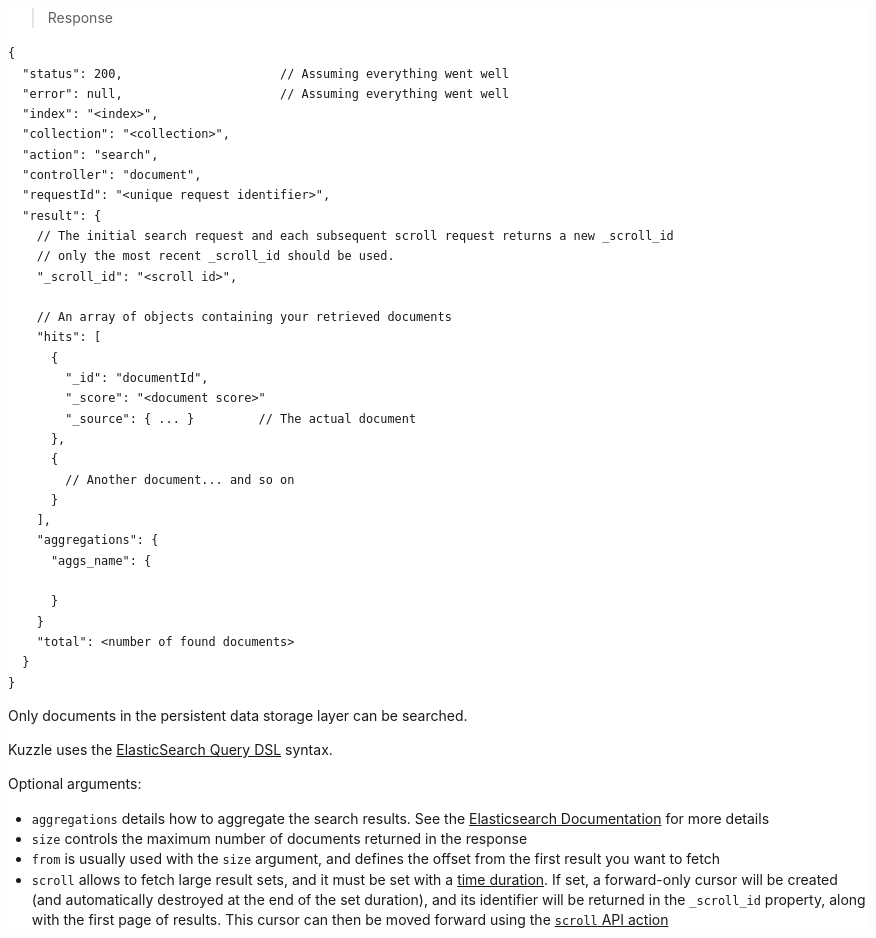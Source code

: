 >Response

```litcoffee
{
  "status": 200,                      // Assuming everything went well
  "error": null,                      // Assuming everything went well
  "index": "<index>",
  "collection": "<collection>",
  "action": "search",
  "controller": "document",
  "requestId": "<unique request identifier>",
  "result": {
    // The initial search request and each subsequent scroll request returns a new _scroll_id 
    // only the most recent _scroll_id should be used.
    "_scroll_id": "<scroll id>",

    // An array of objects containing your retrieved documents
    "hits": [
      {
        "_id": "documentId",
        "_score": "<document score>"
        "_source": { ... }         // The actual document
      },
      {
        // Another document... and so on
      }
    ],
    "aggregations": {
      "aggs_name": {

      }
    }
    "total": <number of found documents>
  }
}
```

Only documents in the persistent data storage layer can be searched.

Kuzzle uses the [ElasticSearch Query DSL](https://www.elastic.co/guide/en/elasticsearch/reference/5.x/query-dsl.html) syntax.

Optional arguments:

* `aggregations` details how to aggregate the search results. See the [Elasticsearch Documentation](https://www.elastic.co/guide/en/elasticsearch/reference/5.x/search-aggregations.html) for more details
* `size` controls the maximum number of documents returned in the response
* `from` is usually used with the `size` argument, and defines the offset from the first result you want to fetch
* `scroll` allows to fetch large result sets, and it must be set with a [time duration](https://www.elastic.co/guide/en/elasticsearch/reference/current/common-options.html#time-units). If set, a forward-only cursor will be created (and automatically destroyed at the end of the set duration), and its identifier will be returned in the `_scroll_id` property, along with the first page of results. This cursor can then be moved forward using the [`scroll` API action](#scroll)
